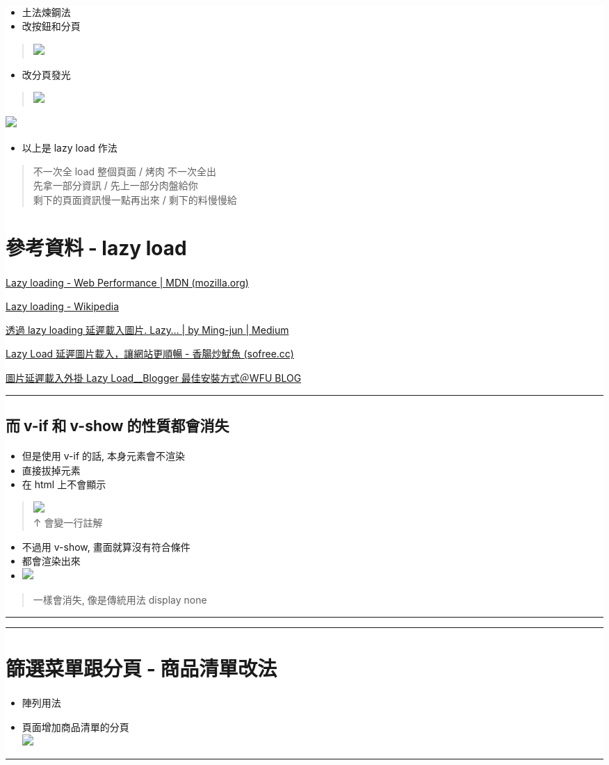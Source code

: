 - 土法煉鋼法  
- 改按鈕和分頁  
> ![](https://i.imgur.com/SWu2nvj.png)   
- 改分頁發光  
> ![](https://i.imgur.com/UYbfvZQ.png)  

![](https://i.imgur.com/LHdeInC.png)   

- 以上是 lazy load 作法  
> 不一次全 load 整個頁面 / 烤肉 不一次全出  
> 先拿一部分資訊 / 先上一部分肉盤給你  
> 剩下的頁面資訊慢一點再出來 / 剩下的料慢慢給  

# 參考資料 - lazy load  
[Lazy loading - Web Performance | MDN (mozilla.org)](https://developer.mozilla.org/en-US/docs/Web/Performance/Lazy_loading)   

[Lazy loading - Wikipedia](https://en.wikipedia.org/wiki/Lazy_loading)   

[透過 lazy loading 延遲載入圖片. Lazy… | by Ming-jun | Medium](https://medium.com/@mingjunlu/lazy-loading-images-via-the-intersection-observer-api-72da50a884b7)   

[Lazy Load 延遲圖片載入，讓網站更順暢 - 香腸炒魷魚 (sofree.cc)](https://sofree.cc/lazy-load/)   

[圖片延遲載入外掛 Lazy Load__Blogger 最佳安裝方式＠WFU BLOG](https://www.wfublog.com/2012/05/lazy-loadblogger.html)   


---

## 而 v-if 和 v-show 的性質都會消失  

- 但是使用 v-if 的話, 本身元素會不渲染   
- 直接拔掉元素   
- 在 html 上不會顯示     
> ![](https://i.imgur.com/BQQvpUs.png)  
> ↑ 會變一行註解   

- 不過用 v-show, 畫面就算沒有符合條件  
- 都會渲染出來  
- ![](https://i.imgur.com/IkcCcT3.png)  
> 一樣會消失, 像是傳統用法 display none    

-----
-----

# 篩選菜單跟分頁 - 商品清單改法  
- 陣列用法  

- 頁面增加商品清單的分頁  
![](https://i.imgur.com/ATW3ZSY.png)   

---